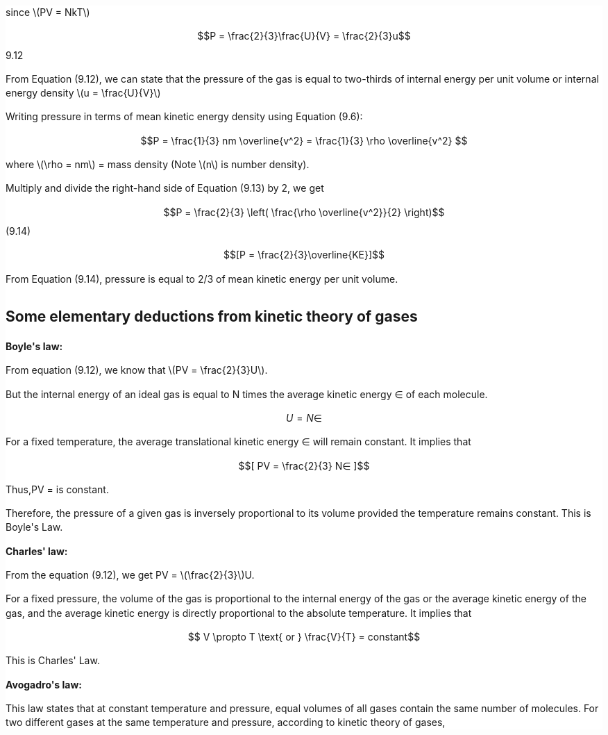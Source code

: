 since \\(PV = NkT\\)
 
$$P = \frac{2}{3}\frac{U}{V} = \frac{2}{3}u$$ 9.12
 
From Equation (9.12), we can state that the pressure of the gas is equal to two-thirds of internal energy per unit volume or internal energy density \\(u = \frac{U}{V}\\)
 
Writing pressure in terms of mean kinetic energy density using Equation (9.6):
 
$$P = \frac{1}{3} nm \overline{v^2} = \frac{1}{3} \rho \overline{v^2}
$$
 
where \\(\rho = nm\\)  = mass density (Note \\(n\\) is number density).
 
Multiply and divide the right-hand side of Equation (9.13) by 2, we get
 
$$P = \frac{2}{3} \left( \frac{\rho \overline{v^2}}{2} \right)$$ (9.14)
 
$$[P = \frac{2}{3}\overline{KE}]$$
 
From Equation (9.14), pressure is equal to 2/3 of mean kinetic energy per unit volume.
 
## Some elementary deductions from kinetic theory of gases
 
 
**Boyle's law:**

From equation (9.12), we know that \\(PV = \frac{2}{3}U\\).
 
But the internal energy of an ideal gas is equal to N times the average kinetic energy ∈ of each molecule.
 
$$ U = N∈ $$
 
For a fixed temperature, the average translational kinetic energy ∈ will remain constant. It implies that
 
$$[ PV = \frac{2}{3} N∈ ]$$
 
Thus,PV = is constant.
 
Therefore, the pressure of a given gas is inversely proportional to its volume provided the temperature remains constant. This is Boyle's Law.
 
**Charles' law:**
 
From the equation (9.12), we get PV = \\(\frac{2}{3}\\)U.
 
For a fixed pressure, the volume of the gas is proportional to the internal energy of the gas or the average kinetic energy of the gas, and the average kinetic energy is directly proportional to the absolute temperature. It implies that
 
$$ V \propto T \text{ or } \frac{V}{T} = constant$$
 
This is Charles' Law.
 
 
**Avogadro's law:**
 
This law states that at constant temperature and pressure, equal volumes of all gases contain the same number of molecules. For two different gases at the same temperature and pressure, according to kinetic theory of gases,  
 

[comment]: <> (katex Header)